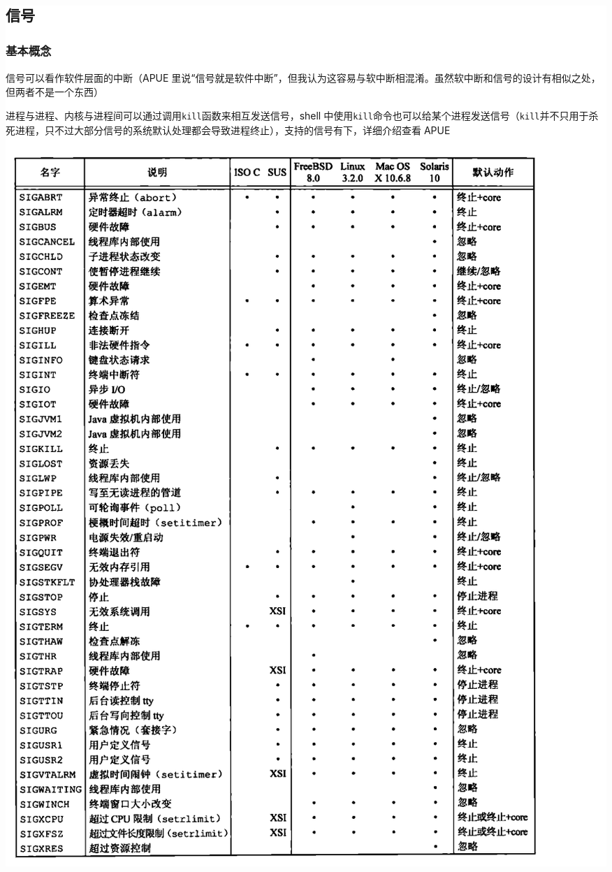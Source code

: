 ## 信号

### 基本概念

信号可以看作软件层面的中断（APUE 里说“信号就是软件中断”，但我认为这容易与软中断相混淆。虽然软中断和信号的设计有相似之处，但两者不是一个东西）

进程与进程、内核与进程间可以通过调用`kill`函数来相互发送信号，shell 中使用`kill`命令也可以给某个进程发送信号（`kill`并不只用于杀死进程，只不过大部分信号的系统默认处理都会导致进程终止），支持的信号有下，详细介绍查看 APUE

![](./img/signal.png)
